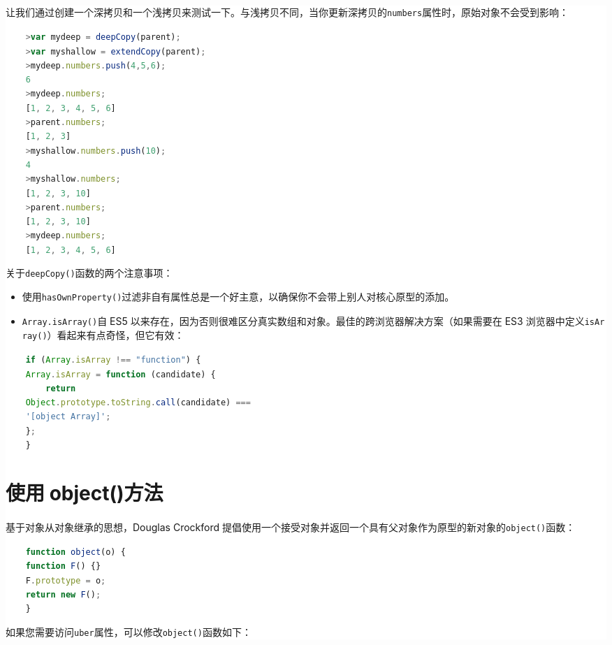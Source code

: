让我们通过创建一个深拷贝和一个浅拷贝来测试一下。与浅拷贝不同，当你更新深拷贝的`numbers`属性时，原始对象不会受到影响：

```js
    >var mydeep = deepCopy(parent); 
    >var myshallow = extendCopy(parent); 
    >mydeep.numbers.push(4,5,6); 
    6 
    >mydeep.numbers; 
    [1, 2, 3, 4, 5, 6] 
    >parent.numbers; 
    [1, 2, 3] 
    >myshallow.numbers.push(10); 
    4 
    >myshallow.numbers; 
    [1, 2, 3, 10] 
    >parent.numbers; 
    [1, 2, 3, 10] 
    >mydeep.numbers; 
    [1, 2, 3, 4, 5, 6] 

```

关于`deepCopy()`函数的两个注意事项：

+   使用`hasOwnProperty()`过滤非自有属性总是一个好主意，以确保你不会带上别人对核心原型的添加。

+   `Array.isArray()`自 ES5 以来存在，因为否则很难区分真实数组和对象。最佳的跨浏览器解决方案（如果需要在 ES3 浏览器中定义`isArray()`）看起来有点奇怪，但它有效：

```js
    if (Array.isArray !== "function") { 
    Array.isArray = function (candidate) { 
        return  
    Object.prototype.toString.call(candidate) ===  
    '[object Array]'; 
    }; 
    } 

```

# 使用 object()方法

基于对象从对象继承的思想，Douglas Crockford 提倡使用一个接受对象并返回一个具有父对象作为原型的新对象的`object()`函数：

```js
    function object(o) { 
    function F() {} 
    F.prototype = o; 
    return new F(); 
    } 

```

如果您需要访问`uber`属性，可以修改`object()`函数如下：
